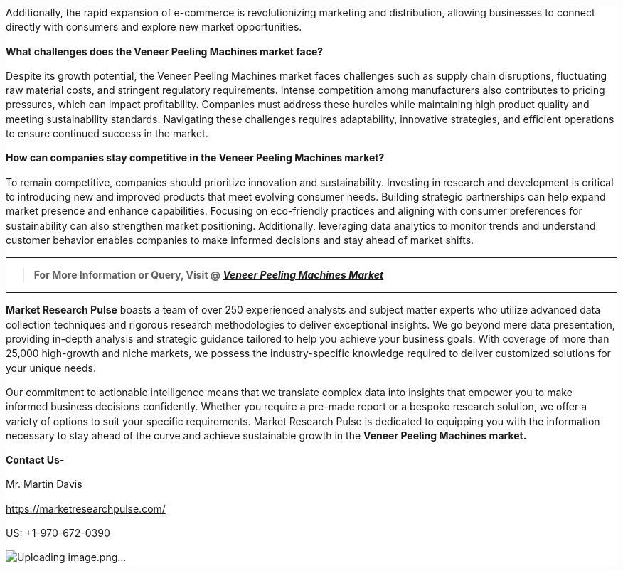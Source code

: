 Additionally, the rapid expansion of e-commerce is revolutionizing marketing and distribution, allowing businesses to connect directly with consumers and explore new market opportunities.</p><p><strong>What challenges does the Veneer Peeling Machines market face?</strong></p><p>Despite its growth potential, the Veneer Peeling Machines market faces challenges such as supply chain disruptions, fluctuating raw material costs, and stringent regulatory requirements. Intense competition among manufacturers also contributes to pricing pressures, which can impact profitability. Companies must address these hurdles while maintaining high product quality and meeting sustainability standards. Navigating these challenges requires adaptability, innovative strategies, and efficient operations to ensure continued success in the market.</p><p><strong>How can companies stay competitive in the Veneer Peeling Machines market?</strong></p><p>To remain competitive, companies should prioritize innovation and sustainability. Investing in research and development is critical to introducing new and improved products that meet evolving consumer needs. Building strategic partnerships can help expand market presence and enhance capabilities. Focusing on eco-friendly practices and aligning with consumer preferences for sustainability can also strengthen market positioning. Additionally, leveraging data analytics to monitor trends and understand customer behavior enables companies to make informed decisions and stay ahead of market shifts.</p><hr /><blockquote><p><strong>For More Information or Query, Visit @&nbsp;<em><a href="https://marketresearchpulse.com/report/68392/veneer-peeling-machines-market?utm_source=Linkedin&utm_medium=029">Veneer Peeling Machines Market</a></em></strong></p></blockquote><hr /><p><strong>Market Research Pulse</strong> boasts a team of over 250 experienced analysts and subject matter experts who utilize advanced data collection techniques and rigorous research methodologies to deliver exceptional insights. We go beyond mere data presentation, providing in-depth analysis and strategic guidance tailored to help you achieve your business goals. With coverage of more than 25,000 high-growth and niche markets, we possess the industry-specific knowledge required to deliver customized solutions for your unique needs.</p><p>Our commitment to actionable intelligence means that we translate complex data into insights that empower you to make informed business decisions confidently. Whether you require a pre-made report or a bespoke research solution, we offer a variety of options to suit your specific requirements. Market Research Pulse is dedicated to equipping you with the information necessary to stay ahead of the curve and achieve sustainable growth in the <strong>Veneer Peeling Machines market.</strong></p><p><strong>Contact Us-</strong></p><p>Mr. Martin Davis</p><p>https://marketresearchpulse.com/</p><p>US: +1-970-672-0390</p>
![Uploading image.png…]()

